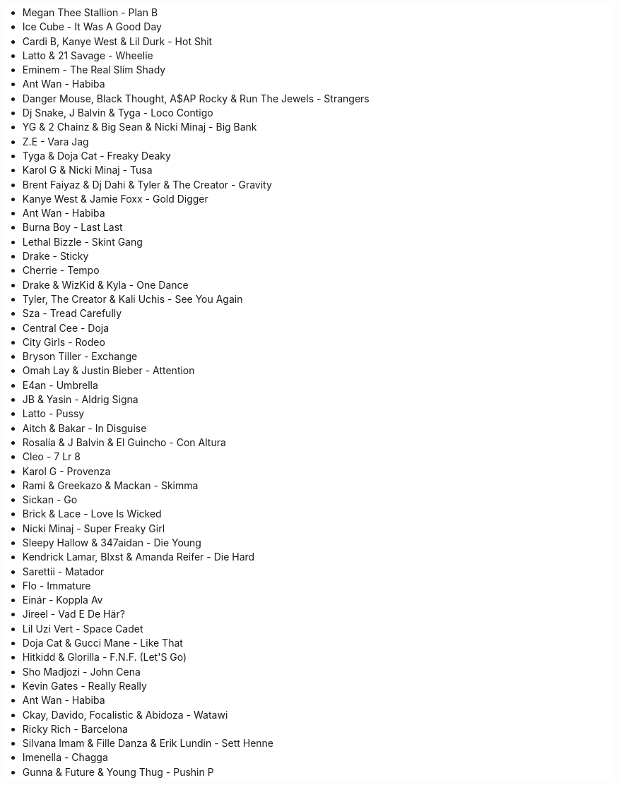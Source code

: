 - Megan Thee Stallion - Plan B
- Ice Cube - It Was A Good Day
- Cardi B, Kanye West & Lil Durk - Hot Shit
- Latto & 21 Savage - Wheelie
- Eminem - The Real Slim Shady
- Ant Wan - Habiba
- Danger Mouse, Black Thought, A$AP Rocky & Run The Jewels - Strangers
- Dj Snake, J Balvin & Tyga - Loco Contigo
- YG & 2 Chainz & Big Sean & Nicki Minaj - Big Bank
- Z.E - Vara Jag
- Tyga & Doja Cat - Freaky Deaky
- Karol G & Nicki Minaj - Tusa
- Brent Faiyaz & Dj Dahi & Tyler & The Creator - Gravity
- Kanye West & Jamie Foxx - Gold Digger
- Ant Wan - Habiba
- Burna Boy - Last Last
- Lethal Bizzle - Skint Gang
- Drake - Sticky
- Cherrie - Tempo
- Drake & WizKid & Kyla - One Dance
- Tyler, The Creator & Kali Uchis - See You Again
- Sza - Tread Carefully
- Central Cee - Doja
- City Girls - Rodeo
- Bryson Tiller - Exchange
- Omah Lay & Justin Bieber - Attention
- E4an - Umbrella
- JB & Yasin - Aldrig Signa
- Latto - Pussy
- Aitch & Bakar - In Disguise
- Rosalía & J Balvin & El Guincho - Con Altura
- Cleo - 7 Lr 8
- Karol G - Provenza
- Rami & Greekazo & Mackan - Skimma
- Sickan - Go
- Brick & Lace - Love Is Wicked
- Nicki Minaj - Super Freaky Girl
- Sleepy Hallow & 347aidan - Die Young
- Kendrick Lamar, Blxst & Amanda Reifer - Die Hard
- Sarettii - Matador
- Flo - Immature
- Einár - Koppla Av
- Jireel - Vad E De Här?
- Lil Uzi Vert - Space Cadet
- Doja Cat & Gucci Mane - Like That
- Hitkidd & Glorilla - F.N.F. (Let'S Go)
- Sho Madjozi - John Cena
- Kevin Gates - Really Really
- Ant Wan - Habiba
- Ckay, Davido, Focalistic & Abidoza - Watawi
- Ricky Rich - Barcelona
- Silvana Imam & Fille Danza & Erik Lundin - Sett Henne
- Imenella - Chagga
- Gunna & Future & Young Thug - Pushin P
